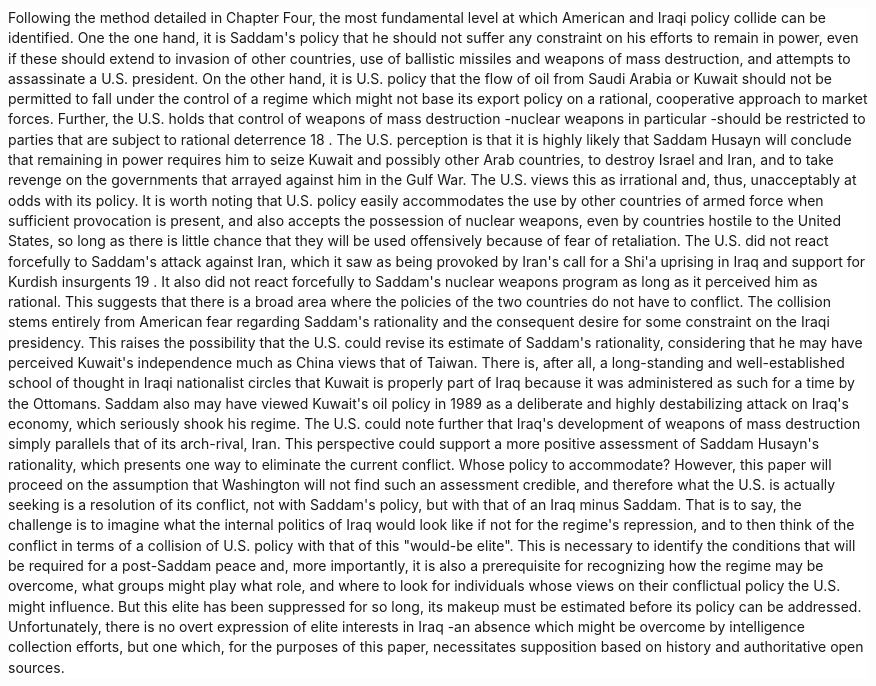 Following the method detailed in Chapter Four, the most fundamental level at which American and Iraqi policy collide can be identified. One the one hand, it is Saddam's policy that he should not suffer any constraint on his efforts to remain in power, even if these should extend to invasion of other countries, use of ballistic missiles and weapons of mass destruction, and attempts to assassinate a U.S. president. On the other hand, it is U.S. policy that the flow of oil from Saudi Arabia or Kuwait should not be permitted to fall under the control of a regime which might not base its export policy on a rational, cooperative approach to market forces. Further, the U.S. holds that control of weapons of mass destruction -nuclear weapons in particular -should be restricted to parties that are subject to rational deterrence 18 . The U.S. perception is that it is highly likely that Saddam Husayn will conclude that remaining in power requires him to seize Kuwait and possibly other Arab countries, to destroy Israel and Iran, and to take revenge on the governments that arrayed against him in the Gulf War. The U.S. views this as irrational and, thus, unacceptably at odds with its policy.
It is worth noting that U.S. policy easily accommodates the use by other countries of armed force when sufficient provocation is present, and also accepts the possession of nuclear weapons, even by countries hostile to the United States, so long as there is little chance that they will be used offensively because of fear of retaliation. The U.S. did not react forcefully to Saddam's attack against Iran, which it saw as being provoked by Iran's call for a Shi'a uprising in Iraq and support for Kurdish insurgents 19 . It also did not react forcefully to Saddam's nuclear weapons program as long as it perceived him as rational. This suggests that there is a broad area where the policies of the two countries do not have to conflict. The collision stems entirely from American fear regarding Saddam's rationality and the consequent desire for some constraint on the Iraqi presidency. This raises the possibility that the U.S. could revise its estimate of Saddam's rationality, considering that he may have perceived Kuwait's independence much as China views that of Taiwan. There is, after all, a long-standing and well-established school of thought in Iraqi nationalist circles that Kuwait is properly part of Iraq because it was administered as such for a time by the Ottomans. Saddam also may have viewed Kuwait's oil policy in 1989 as a deliberate and highly destabilizing attack on Iraq's economy, which seriously shook his regime. The U.S. could note further that Iraq's development of weapons of mass destruction simply parallels that of its arch-rival, Iran. This perspective could support a more positive assessment of Saddam Husayn's rationality, which presents one way to eliminate the current conflict.
Whose policy to accommodate? However, this paper will proceed on the assumption that Washington will not find such an assessment credible, and therefore what the U.S. is actually seeking is a resolution of its conflict, not with Saddam's policy, but with that of an Iraq minus Saddam. That is to say, the challenge is to imagine what the internal politics of Iraq would look like if not for the regime's repression, and to then think of the conflict in terms of a collision of U.S. policy with that of this "would-be elite". This is necessary to identify the conditions that will be required for a post-Saddam peace and, more importantly, it is also a prerequisite for recognizing how the regime may be overcome, what groups might play what role, and where to look for individuals whose views on their conflictual policy the U.S. might influence. But this elite has been suppressed for so long, its makeup must be estimated before its policy can be addressed. Unfortunately, there is no overt expression of elite interests in Iraq -an absence which might be overcome by intelligence collection efforts, but one which, for the purposes of this paper, necessitates supposition based on history and authoritative open sources.